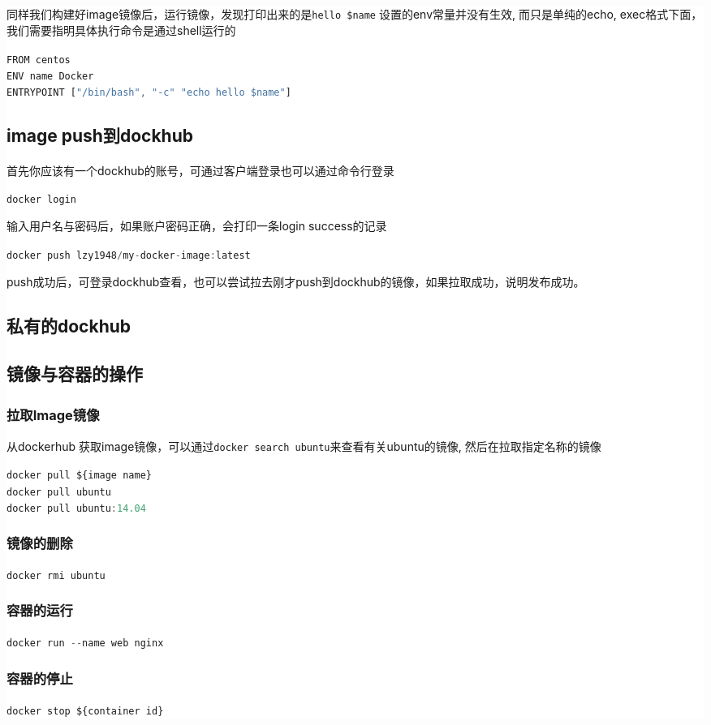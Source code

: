 同样我们构建好image镜像后，运行镜像，发现打印出来的是`hello $name` 设置的env常量并没有生效, 而只是单纯的echo, exec格式下面，我们需要指明具体执行命令是通过shell运行的

```js
FROM centos
ENV name Docker
ENTRYPOINT ["/bin/bash", "-c" "echo hello $name"]
```

## image push到dockhub

首先你应该有一个dockhub的账号，可通过客户端登录也可以通过命令行登录

```js
docker login
```

输入用户名与密码后，如果账户密码正确，会打印一条login success的记录

```js
docker push lzy1948/my-docker-image:latest
```

push成功后，可登录dockhub查看，也可以尝试拉去刚才push到dockhub的镜像，如果拉取成功，说明发布成功。

## 私有的dockhub

## 镜像与容器的操作

### 拉取Image镜像

从dockerhub 获取image镜像，可以通过`docker search ubuntu`来查看有关ubuntu的镜像, 然后在拉取指定名称的镜像

```js
docker pull ${image name}
docker pull ubuntu
docker pull ubuntu:14.04
```

### 镜像的删除

```js
docker rmi ubuntu
```

### 容器的运行

```js
docker run --name web nginx
```

### 容器的停止

```js
docker stop ${container id}
```
